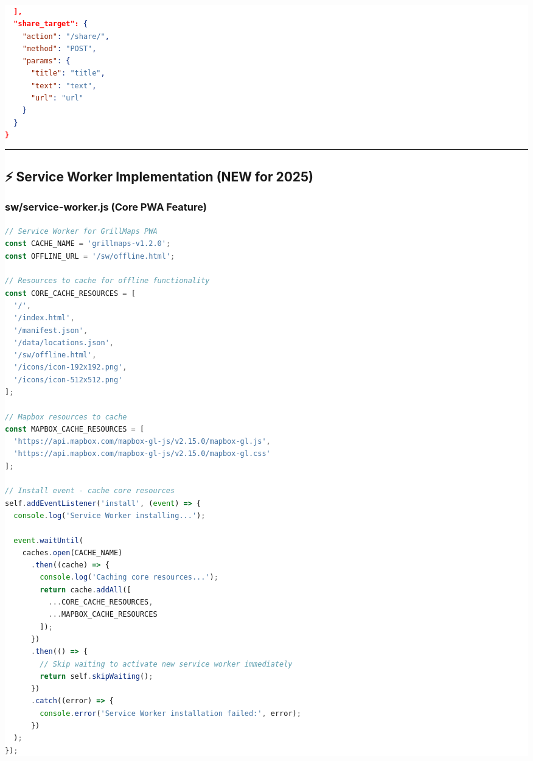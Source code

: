 ```json
  ],
  "share_target": {
    "action": "/share/",
    "method": "POST",
    "params": {
      "title": "title",
      "text": "text",
      "url": "url"
    }
  }
}
```

---

## ⚡ Service Worker Implementation (NEW for 2025)

### sw/service-worker.js (Core PWA Feature)
```javascript
// Service Worker for GrillMaps PWA
const CACHE_NAME = 'grillmaps-v1.2.0';
const OFFLINE_URL = '/sw/offline.html';

// Resources to cache for offline functionality
const CORE_CACHE_RESOURCES = [
  '/',
  '/index.html',
  '/manifest.json',
  '/data/locations.json',
  '/sw/offline.html',
  '/icons/icon-192x192.png',
  '/icons/icon-512x512.png'
];

// Mapbox resources to cache
const MAPBOX_CACHE_RESOURCES = [
  'https://api.mapbox.com/mapbox-gl-js/v2.15.0/mapbox-gl.js',
  'https://api.mapbox.com/mapbox-gl-js/v2.15.0/mapbox-gl.css'
];

// Install event - cache core resources
self.addEventListener('install', (event) => {
  console.log('Service Worker installing...');
  
  event.waitUntil(
    caches.open(CACHE_NAME)
      .then((cache) => {
        console.log('Caching core resources...');
        return cache.addAll([
          ...CORE_CACHE_RESOURCES,
          ...MAPBOX_CACHE_RESOURCES
        ]);
      })
      .then(() => {
        // Skip waiting to activate new service worker immediately
        return self.skipWaiting();
      })
      .catch((error) => {
        console.error('Service Worker installation failed:', error);
      })
  );
});
```